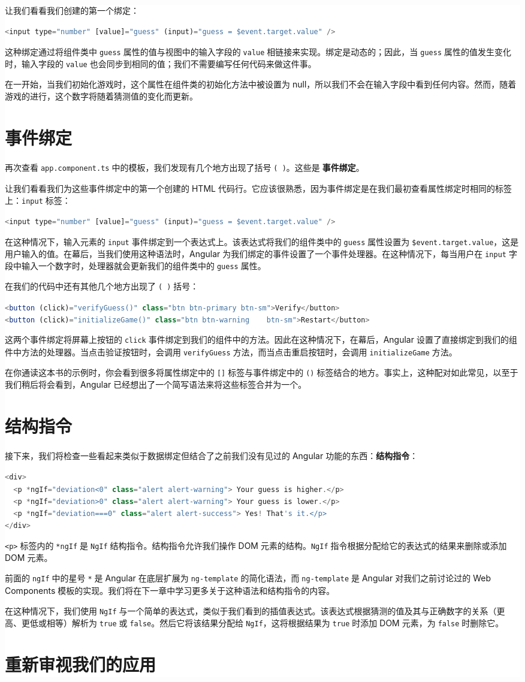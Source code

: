 让我们看看我们创建的第一个绑定：

```js
<input type="number" [value]="guess" (input)="guess = $event.target.value" />
```

这种绑定通过将组件类中 `guess` 属性的值与视图中的输入字段的 `value` 相链接来实现。绑定是动态的；因此，当 `guess` 属性的值发生变化时，输入字段的 `value` 也会同步到相同的值；我们不需要编写任何代码来做这件事。

在一开始，当我们初始化游戏时，这个属性在组件类的初始化方法中被设置为 null，所以我们不会在输入字段中看到任何内容。然而，随着游戏的进行，这个数字将随着猜测值的变化而更新。

# 事件绑定

再次查看 `app.component.ts` 中的模板，我们发现有几个地方出现了括号 `( )`。这些是 **事件绑定**。

让我们看看我们为这些事件绑定中的第一个创建的 HTML 代码行。它应该很熟悉，因为事件绑定是在我们最初查看属性绑定时相同的标签上：`input` 标签：

```js
<input type="number" [value]="guess" (input)="guess = $event.target.value" />
```

在这种情况下，输入元素的 `input` 事件绑定到一个表达式上。该表达式将我们的组件类中的 `guess` 属性设置为 `$event.target.value`，这是用户输入的值。在幕后，当我们使用这种语法时，Angular 为我们绑定的事件设置了一个事件处理器。在这种情况下，每当用户在 `input` 字段中输入一个数字时，处理器就会更新我们的组件类中的 `guess` 属性。

在我们的代码中还有其他几个地方出现了 `( )` 括号：

```js
<button (click)="verifyGuess()" class="btn btn-primary btn-sm">Verify</button>
<button (click)="initializeGame()" class="btn btn-warning    btn-sm">Restart</button>
```

这两个事件绑定将屏幕上按钮的 `click` 事件绑定到我们的组件中的方法。因此在这种情况下，在幕后，Angular 设置了直接绑定到我们的组件中方法的处理器。当点击验证按钮时，会调用 `verifyGuess` 方法，而当点击重启按钮时，会调用 `initializeGame` 方法。

在你通读这本书的示例时，你会看到很多将属性绑定中的 `[]` 标签与事件绑定中的 `()` 标签结合的地方。事实上，这种配对如此常见，以至于我们稍后将会看到，Angular 已经想出了一个简写语法来将这些标签合并为一个。

# 结构指令

接下来，我们将检查一些看起来类似于数据绑定但结合了之前我们没有见过的 Angular 功能的东西：**结构指令**：

```js
<div>
  <p *ngIf="deviation<0" class="alert alert-warning"> Your guess is higher.</p> 
  <p *ngIf="deviation>0" class="alert alert-warning"> Your guess is lower.</p>
  <p *ngIf="deviation===0" class="alert alert-success"> Yes! That's it.</p> 
</div> 
```

`<p>` 标签内的 `*ngIf` 是 `NgIf` 结构指令。结构指令允许我们操作 DOM 元素的结构。`NgIf` 指令根据分配给它的表达式的结果来删除或添加 DOM 元素。

前面的 `ngIf` 中的星号 `*` 是 Angular 在底层扩展为 `ng-template` 的简化语法，而 `ng-template` 是 Angular 对我们之前讨论过的 Web Components 模板的实现。我们将在下一章中学习更多关于这种语法和结构指令的内容。

在这种情况下，我们使用 `NgIf` 与一个简单的表达式，类似于我们看到的插值表达式。该表达式根据猜测的值及其与正确数字的关系（更高、更低或相等）解析为 `true` 或 `false`。然后它将该结果分配给 `NgIf`，这将根据结果为 `true` 时添加 DOM 元素，为 `false` 时删除它。

# 重新审视我们的应用
